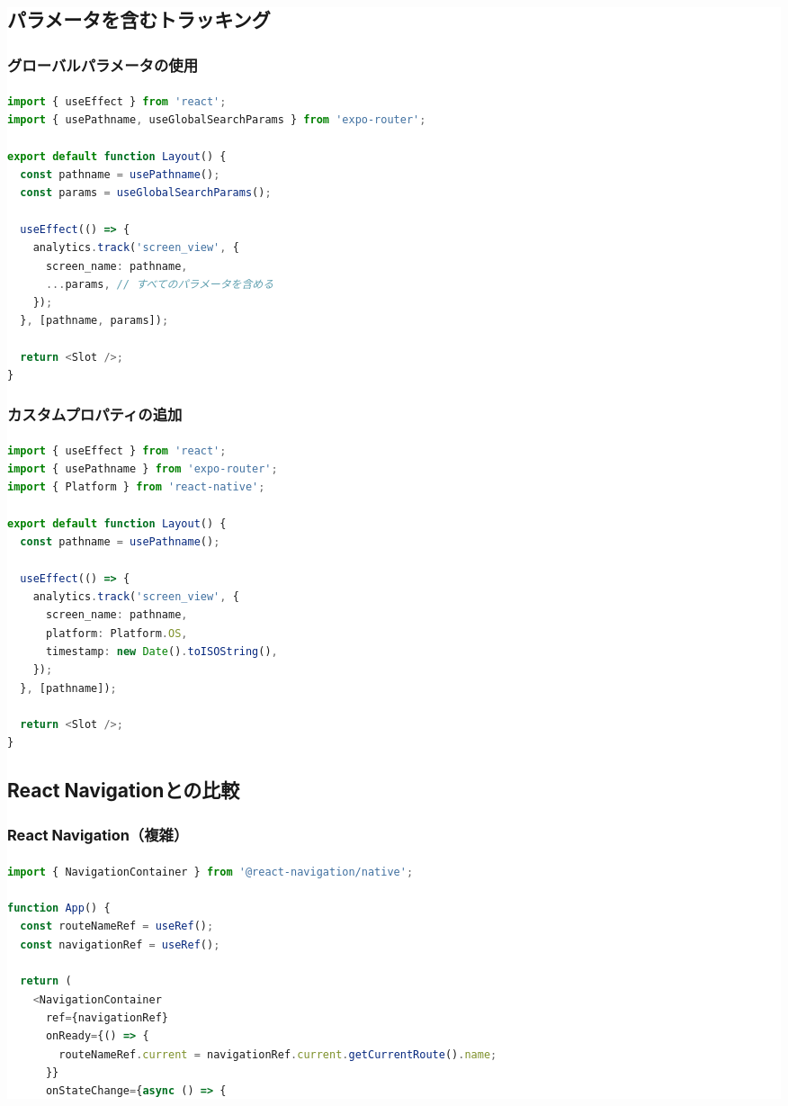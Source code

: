 ## パラメータを含むトラッキング

### グローバルパラメータの使用

```typescript
import { useEffect } from 'react';
import { usePathname, useGlobalSearchParams } from 'expo-router';

export default function Layout() {
  const pathname = usePathname();
  const params = useGlobalSearchParams();

  useEffect(() => {
    analytics.track('screen_view', {
      screen_name: pathname,
      ...params, // すべてのパラメータを含める
    });
  }, [pathname, params]);

  return <Slot />;
}
```

### カスタムプロパティの追加

```typescript
import { useEffect } from 'react';
import { usePathname } from 'expo-router';
import { Platform } from 'react-native';

export default function Layout() {
  const pathname = usePathname();

  useEffect(() => {
    analytics.track('screen_view', {
      screen_name: pathname,
      platform: Platform.OS,
      timestamp: new Date().toISOString(),
    });
  }, [pathname]);

  return <Slot />;
}
```

## React Navigationとの比較

### React Navigation（複雑）

```typescript
import { NavigationContainer } from '@react-navigation/native';

function App() {
  const routeNameRef = useRef();
  const navigationRef = useRef();

  return (
    <NavigationContainer
      ref={navigationRef}
      onReady={() => {
        routeNameRef.current = navigationRef.current.getCurrentRoute().name;
      }}
      onStateChange={async () => {
```